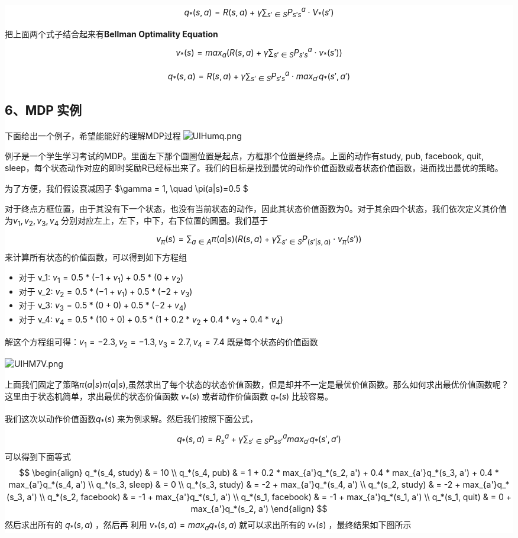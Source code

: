 $$
q_*(s,a) = R(s, a) + \gamma \sum_{s' \in S} P_{s's}^a \cdot V_*(s')
$$

把上面两个式子结合起来有**Bellman Optimality Equation**
$$
v_*(s) = max_a (R(s, a) + \gamma \sum_{s' \in S} P_{s's}^a \cdot v_*(s'))
$$

$$
q_*(s,a) = R(s, a) + \gamma \sum_{s' \in S} P_{s's}^a \cdot max_{a'}q_*(s', a')
$$



## 6、MDP 实例

下面给出一个例子，希望能能好的理解MDP过程
![UIHumq.png](https://s1.ax1x.com/2020/07/21/UIHumq.png)

例子是一个学生学习考试的MDP。里面左下那个圆圈位置是起点，方框那个位置是终点。上面的动作有study, pub, facebook, quit, sleep，每个状态动作对应的即时奖励R已经标出来了。我们的目标是找到最优的动作价值函数或者状态价值函数，进而找出最优的策略。

为了方便，我们假设衰减因子   $\gamma = 1, \quad \pi(a|s)=0.5 $

对于终点方框位置，由于其没有下一个状态，也没有当前状态的动作，因此其状态价值函数为0。对于其余四个状态，我们依次定义其价值为$v_1, v_2, v_3, v_4$ 分别对应左上，左下，中下，右下位置的圆圈。我们基于 
$$
v_{\pi}(s) = \sum_{a \in A}\pi(a|s)\left(R(s, a) + \gamma \sum_{s' \in S} P_{(s'|s, a)} \cdot v_{\pi}(s')\right)
$$
来计算所有状态的价值函数，可以得到如下方程组

- 对于 v_1: $v_1 = 0.5 * (-1 + v_1) + 0.5 * (0 + v_2)$
- 对于 v_2: $v_2 = 0.5 * (-1 + v_1) + 0.5 * (-2 + v_3)$
- 对于 v_3: $v_3 = 0.5 * (0+0) + 0.5 * (-2 + v_4)$
- 对于 v_4: $v_4 = 0.5 * (10+0) + 0.5 * (1 + 0.2 * v_2 + 0.4 * v_3 + 0.4 * v_4)$

解这个方程组可得：$v_1 = -2.3, v_2 = -1.3, v_3 = 2.7, v_4 = 7.4$ 既是每个状态的价值函数

![UIHM7V.png](https://s1.ax1x.com/2020/07/21/UIHM7V.png)

上面我们固定了策略$π(a|s)π(a|s),$虽然求出了每个状态的状态价值函数，但是却并不一定是最优价值函数。那么如何求出最优价值函数呢？这里由于状态机简单，求出最优的状态价值函数 $v_*(s)$ 或者动作价值函数 $q_*(s)$ 比较容易。

我们这次以动作价值函数$q_*(s)$ 来为例求解。然后我们按照下面公式，
$$
q_*(s, a) = R_s^a + \gamma \sum_{s' \in S} P_{ss'}^a max_{a'}q_*(s',a')
$$
可以得到下面等式
$$
\begin{align}
q_*(s_4, study) & = 10 \\
q_*(s_4, pub) & = 1 + 0.2 * max_{a'}q_*(s_2, a') + 0.4 * max_{a'}q_*(s_3, a') + 0.4 * max_{a'}q_*(s_4, a') \\
q_*(s_3, sleep) & = 0  \\
q_*(s_3, study) & = -2 + max_{a'}q_*(s_4, a') \\
q_*(s_2, study) & = -2 + max_{a'}q_*(s_3, a') \\
q_*(s_2, facebook) & = -1 + max_{a'}q_*(s_1, a') \\
q_*(s_1, facebook) & = -1 + max_{a'}q_*(s_1, a') \\
q_*(s_1, quit) & = 0 + max_{a'}q_*(s_2, a')
\end{align}
$$
然后求出所有的 $q_*(s,a)$ ，然后再 利用 $v_*(s, a) = max_aq_*(s,a)$ 就可以求出所有的 $v_*(s)$ ，最终结果如下图所示
